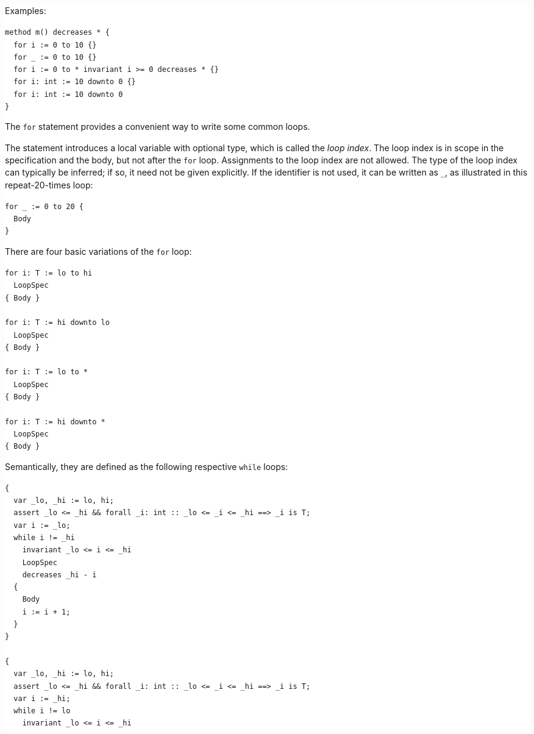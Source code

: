 Examples:

```dafny
method m() decreases * {
  for i := 0 to 10 {}
  for _ := 0 to 10 {}
  for i := 0 to * invariant i >= 0 decreases * {}
  for i: int := 10 downto 0 {}
  for i: int := 10 downto 0 
}
```
The `for` statement provides a convenient way to write some common loops.

The statement introduces a local variable with optional type, which is called
the _loop index_. The loop index is in scope in the specification and the body,
but not after the `for` loop. Assignments to the loop index are not allowed.
The type of the loop index can typically be inferred; if so, it need not be given
explicitly. If the identifier is not used, it can be written as `_`, as illustrated
in this repeat-20-times loop:

```dafny
for _ := 0 to 20 {
  Body
}
```

There are four basic variations of the `for` loop:

```dafny
for i: T := lo to hi
  LoopSpec
{ Body }

for i: T := hi downto lo
  LoopSpec
{ Body }

for i: T := lo to *
  LoopSpec
{ Body }

for i: T := hi downto *
  LoopSpec
{ Body }
```
Semantically, they are defined as the following respective `while` loops:

```dafny
{
  var _lo, _hi := lo, hi;
  assert _lo <= _hi && forall _i: int :: _lo <= _i <= _hi ==> _i is T;
  var i := _lo;
  while i != _hi
    invariant _lo <= i <= _hi
    LoopSpec
    decreases _hi - i
  {
    Body
    i := i + 1;
  }
}

{
  var _lo, _hi := lo, hi;
  assert _lo <= _hi && forall _i: int :: _lo <= _i <= _hi ==> _i is T;
  var i := _hi;
  while i != lo
    invariant _lo <= i <= _hi
```